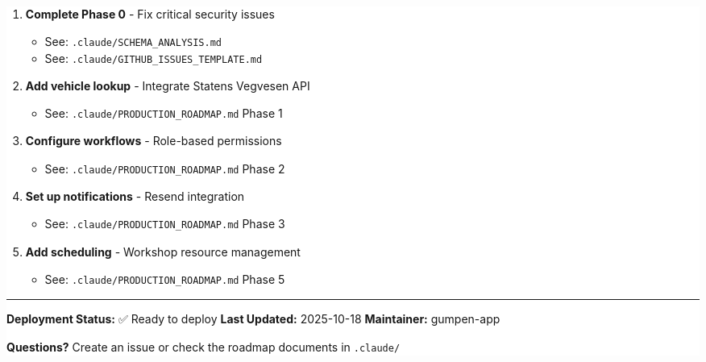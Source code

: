 1. **Complete Phase 0** - Fix critical security issues
   - See: `.claude/SCHEMA_ANALYSIS.md`
   - See: `.claude/GITHUB_ISSUES_TEMPLATE.md`

2. **Add vehicle lookup** - Integrate Statens Vegvesen API
   - See: `.claude/PRODUCTION_ROADMAP.md` Phase 1

3. **Configure workflows** - Role-based permissions
   - See: `.claude/PRODUCTION_ROADMAP.md` Phase 2

4. **Set up notifications** - Resend integration
   - See: `.claude/PRODUCTION_ROADMAP.md` Phase 3

5. **Add scheduling** - Workshop resource management
   - See: `.claude/PRODUCTION_ROADMAP.md` Phase 5

---

**Deployment Status:** ✅ Ready to deploy
**Last Updated:** 2025-10-18
**Maintainer:** gumpen-app

**Questions?** Create an issue or check the roadmap documents in `.claude/`

